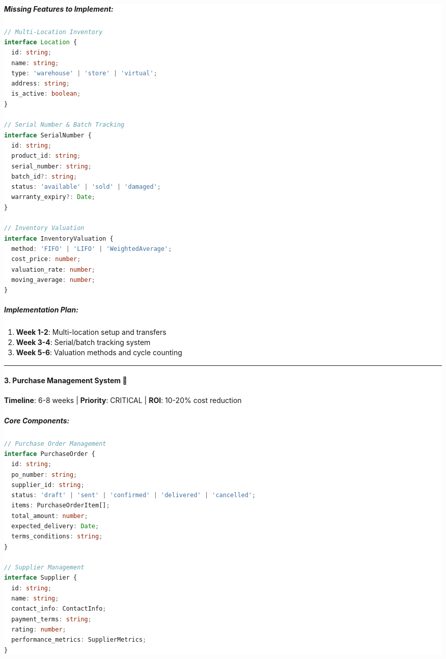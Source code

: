 ##### Missing Features to Implement:
```typescript
// Multi-Location Inventory
interface Location {
  id: string;
  name: string;
  type: 'warehouse' | 'store' | 'virtual';
  address: string;
  is_active: boolean;
}

// Serial Number & Batch Tracking
interface SerialNumber {
  id: string;
  product_id: string;
  serial_number: string;
  batch_id?: string;
  status: 'available' | 'sold' | 'damaged';
  warranty_expiry?: Date;
}

// Inventory Valuation
interface InventoryValuation {
  method: 'FIFO' | 'LIFO' | 'WeightedAverage';
  cost_price: number;
  valuation_rate: number;
  moving_average: number;
}
```

##### Implementation Plan:
1. **Week 1-2**: Multi-location setup and transfers
2. **Week 3-4**: Serial/batch tracking system
3. **Week 5-6**: Valuation methods and cycle counting

---

#### 3. **Purchase Management System** 🛒
**Timeline**: 6-8 weeks | **Priority**: CRITICAL | **ROI**: 10-20% cost reduction

##### Core Components:
```typescript
// Purchase Order Management
interface PurchaseOrder {
  id: string;
  po_number: string;
  supplier_id: string;
  status: 'draft' | 'sent' | 'confirmed' | 'delivered' | 'cancelled';
  items: PurchaseOrderItem[];
  total_amount: number;
  expected_delivery: Date;
  terms_conditions: string;
}

// Supplier Management
interface Supplier {
  id: string;
  name: string;
  contact_info: ContactInfo;
  payment_terms: string;
  rating: number;
  performance_metrics: SupplierMetrics;
}

```